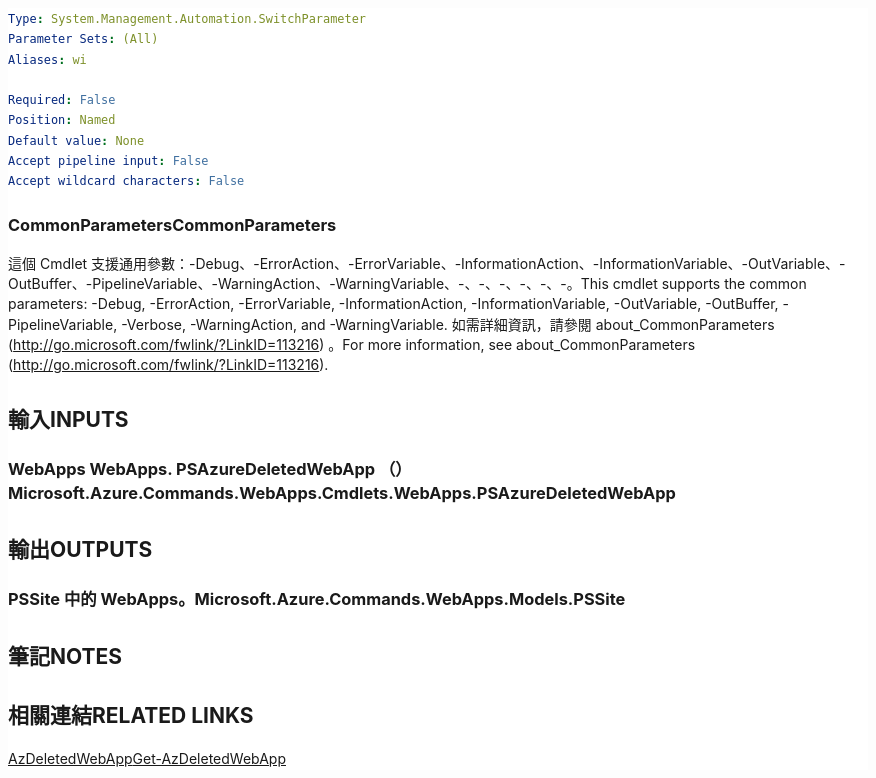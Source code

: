 ```yaml
Type: System.Management.Automation.SwitchParameter
Parameter Sets: (All)
Aliases: wi

Required: False
Position: Named
Default value: None
Accept pipeline input: False
Accept wildcard characters: False
```

### <span data-ttu-id="cc3cc-161">CommonParameters</span><span class="sxs-lookup"><span data-stu-id="cc3cc-161">CommonParameters</span></span>
<span data-ttu-id="cc3cc-162">這個 Cmdlet 支援通用參數：-Debug、-ErrorAction、-ErrorVariable、-InformationAction、-InformationVariable、-OutVariable、-OutBuffer、-PipelineVariable、-WarningAction、-WarningVariable、-、-、-、-、-、-。</span><span class="sxs-lookup"><span data-stu-id="cc3cc-162">This cmdlet supports the common parameters: -Debug, -ErrorAction, -ErrorVariable, -InformationAction, -InformationVariable, -OutVariable, -OutBuffer, -PipelineVariable, -Verbose, -WarningAction, and -WarningVariable.</span></span> <span data-ttu-id="cc3cc-163">如需詳細資訊，請參閱 about_CommonParameters (http://go.microsoft.com/fwlink/?LinkID=113216) 。</span><span class="sxs-lookup"><span data-stu-id="cc3cc-163">For more information, see about_CommonParameters (http://go.microsoft.com/fwlink/?LinkID=113216).</span></span>

## <span data-ttu-id="cc3cc-164">輸入</span><span class="sxs-lookup"><span data-stu-id="cc3cc-164">INPUTS</span></span>

### <span data-ttu-id="cc3cc-165">WebApps WebApps. PSAzureDeletedWebApp （）</span><span class="sxs-lookup"><span data-stu-id="cc3cc-165">Microsoft.Azure.Commands.WebApps.Cmdlets.WebApps.PSAzureDeletedWebApp</span></span>

## <span data-ttu-id="cc3cc-166">輸出</span><span class="sxs-lookup"><span data-stu-id="cc3cc-166">OUTPUTS</span></span>

### <span data-ttu-id="cc3cc-167">PSSite 中的 WebApps。</span><span class="sxs-lookup"><span data-stu-id="cc3cc-167">Microsoft.Azure.Commands.WebApps.Models.PSSite</span></span>

## <span data-ttu-id="cc3cc-168">筆記</span><span class="sxs-lookup"><span data-stu-id="cc3cc-168">NOTES</span></span>

## <span data-ttu-id="cc3cc-169">相關連結</span><span class="sxs-lookup"><span data-stu-id="cc3cc-169">RELATED LINKS</span></span>

[<span data-ttu-id="cc3cc-170">AzDeletedWebApp</span><span class="sxs-lookup"><span data-stu-id="cc3cc-170">Get-AzDeletedWebApp</span></span>](./Get-AzDeletedWebApp.md)